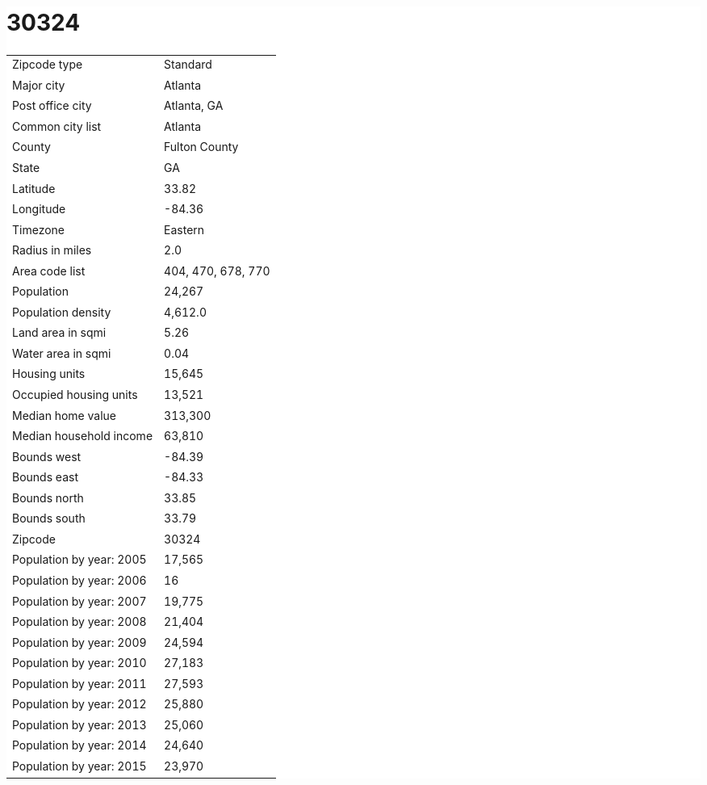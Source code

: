 30324
=====
|||
|--|--|
|Zipcode type|Standard|
|Major city|Atlanta|
|Post office city|Atlanta, GA|
|Common city list|Atlanta|
|County|Fulton County|
|State|GA|
|Latitude|33.82|
|Longitude|-84.36|
|Timezone|Eastern|
|Radius in miles|2.0|
|Area code list|404, 470, 678, 770|
|Population|24,267|
|Population density|4,612.0|
|Land area in sqmi|5.26|
|Water area in sqmi|0.04|
|Housing units|15,645|
|Occupied housing units|13,521|
|Median home value|313,300|
|Median household income|63,810|
|Bounds west|-84.39|
|Bounds east|-84.33|
|Bounds north|33.85|
|Bounds south|33.79|
|Zipcode|30324|
|Population by year: 2005|17,565|
|Population by year: 2006|16|
|Population by year: 2007|19,775|
|Population by year: 2008|21,404|
|Population by year: 2009|24,594|
|Population by year: 2010|27,183|
|Population by year: 2011|27,593|
|Population by year: 2012|25,880|
|Population by year: 2013|25,060|
|Population by year: 2014|24,640|
|Population by year: 2015|23,970|